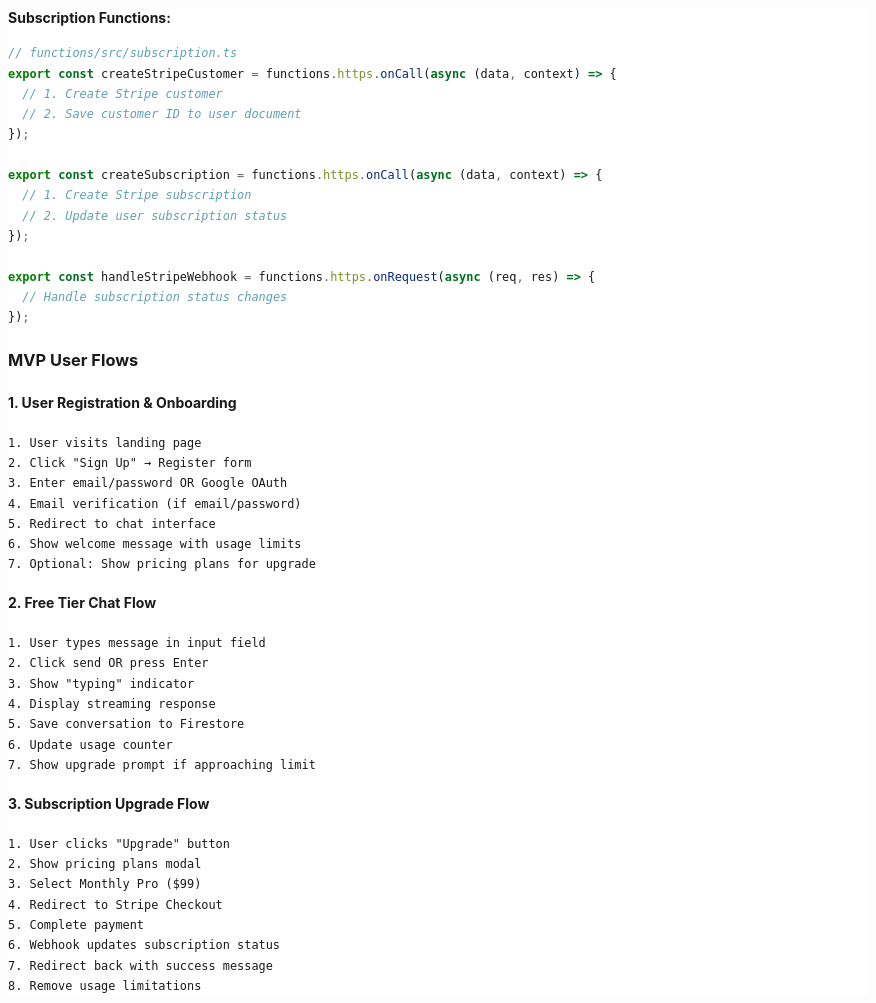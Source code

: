**Subscription Functions:**
```typescript
// functions/src/subscription.ts
export const createStripeCustomer = functions.https.onCall(async (data, context) => {
  // 1. Create Stripe customer
  // 2. Save customer ID to user document
});

export const createSubscription = functions.https.onCall(async (data, context) => {
  // 1. Create Stripe subscription
  // 2. Update user subscription status
});

export const handleStripeWebhook = functions.https.onRequest(async (req, res) => {
  // Handle subscription status changes
});
```

### MVP User Flows

#### 1. User Registration & Onboarding
```
1. User visits landing page
2. Click "Sign Up" → Register form
3. Enter email/password OR Google OAuth
4. Email verification (if email/password)
5. Redirect to chat interface
6. Show welcome message with usage limits
7. Optional: Show pricing plans for upgrade
```

#### 2. Free Tier Chat Flow
```
1. User types message in input field
2. Click send OR press Enter
3. Show "typing" indicator
4. Display streaming response
5. Save conversation to Firestore
6. Update usage counter
7. Show upgrade prompt if approaching limit
```

#### 3. Subscription Upgrade Flow
```
1. User clicks "Upgrade" button
2. Show pricing plans modal
3. Select Monthly Pro ($99)
4. Redirect to Stripe Checkout
5. Complete payment
6. Webhook updates subscription status
7. Redirect back with success message
8. Remove usage limitations
```
